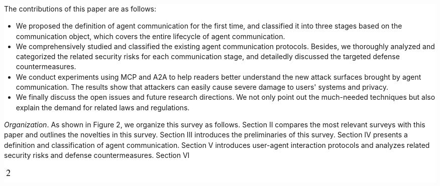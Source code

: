 The contributions of this paper are as follows:

- We proposed the definition of agent communication for the first time, and classified it into three stages based on the communication object, which covers the entire lifecycle of agent communication.
- We comprehensively studied and classified the existing agent communication protocols. Besides, we thoroughly analyzed and categorized the related security risks for each communication stage, and detailedly discussed the targeted defense countermeasures.
- We conduct experiments using MCP and A2A to help readers better understand the new attack surfaces brought by agent communication. The results show that attackers can easily cause severe damage to users' systems and privacy.
- We finally discuss the open issues and future research directions. We not only point out the much-needed techniques but also explain the demand for related laws and regulations.

*Organization*. As shown in Figure 2, we organize this survey as follows. Section II compares the most relevant surveys with this paper and outlines the novelties in this survey. Section III introduces the preliminaries of this survey. Section IV presents a definition and classification of agent communication. Section V introduces user-agent interaction protocols and analyzes related security risks and defense countermeasures. Section VI

![](_page_1_Figure_8.jpeg)
